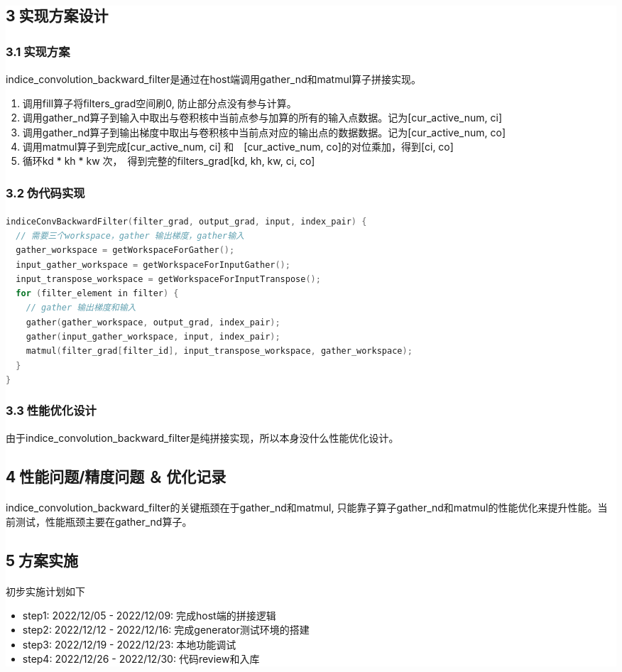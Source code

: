 ## 3 实现方案设计

### 3.1 实现方案

indice_convolution_backward_filter是通过在host端调用gather_nd和matmul算子拼接实现。

1. 调用fill算子将filters_grad空间刷0, 防止部分点没有参与计算。
2. 调用gather_nd算子到输入中取出与卷积核中当前点参与加算的所有的输入点数据。记为[cur_active_num, ci]
3. 调用gather_nd算子到输出梯度中取出与卷积核中当前点对应的输出点的数据数据。记为[cur_active_num, co]
4. 调用matmul算子到完成[cur_active_num, ci] 和　[cur_active_num, co]的对位乘加，得到[ci, co]
5. 循环kd * kh * kw 次，　得到完整的filters_grad[kd, kh, kw, ci, co]  

### 3.2 伪代码实现

```c++
indiceConvBackwardFilter(filter_grad, output_grad, input, index_pair) {
  // 需要三个workspace，gather 输出梯度，gather输入
  gather_workspace = getWorkspaceForGather();
  input_gather_workspace = getWorkspaceForInputGather();
  input_transpose_workspace = getWorkspaceForInputTranspose();
  for (filter_element in filter) {
    // gather 输出梯度和输入
    gather(gather_workspace, output_grad, index_pair);
    gather(input_gather_workspace, input, index_pair);
    matmul(filter_grad[filter_id], input_transpose_workspace, gather_workspace);
  }
}

```
### 3.3 性能优化设计

由于indice_convolution_backward_filter是纯拼接实现，所以本身没什么性能优化设计。

## 4 性能问题/精度问题 ＆ 优化记录

indice_convolution_backward_filter的关键瓶颈在于gather_nd和matmul, 只能靠子算子gather_nd和matmul的性能优化来提升性能。当前测试，性能瓶颈主要在gather_nd算子。

## 5 方案实施

初步实施计划如下

- step1: 2022/12/05 - 2022/12/09: 完成host端的拼接逻辑
- step2: 2022/12/12 - 2022/12/16: 完成generator测试环境的搭建
- step3: 2022/12/19 - 2022/12/23: 本地功能调试
- step4: 2022/12/26 - 2022/12/30: 代码review和入库

